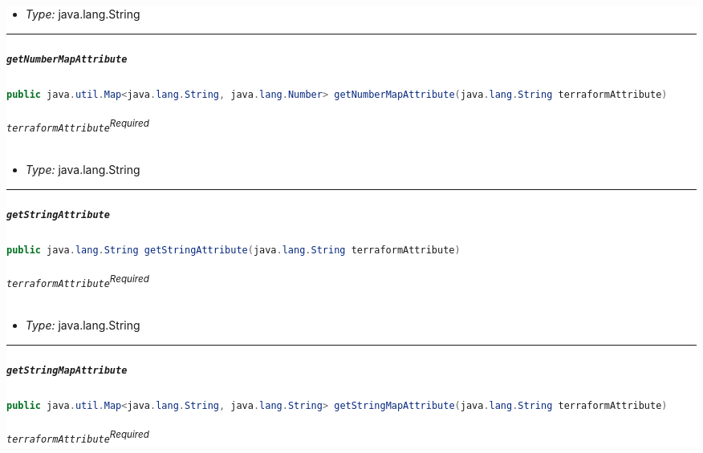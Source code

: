 - *Type:* java.lang.String

---

##### `getNumberMapAttribute` <a name="getNumberMapAttribute" id="@cdktf/provider-mongodbatlas.federatedSettingsOrgRoleMapping.FederatedSettingsOrgRoleMappingRoleAssignmentsOutputReference.getNumberMapAttribute"></a>

```java
public java.util.Map<java.lang.String, java.lang.Number> getNumberMapAttribute(java.lang.String terraformAttribute)
```

###### `terraformAttribute`<sup>Required</sup> <a name="terraformAttribute" id="@cdktf/provider-mongodbatlas.federatedSettingsOrgRoleMapping.FederatedSettingsOrgRoleMappingRoleAssignmentsOutputReference.getNumberMapAttribute.parameter.terraformAttribute"></a>

- *Type:* java.lang.String

---

##### `getStringAttribute` <a name="getStringAttribute" id="@cdktf/provider-mongodbatlas.federatedSettingsOrgRoleMapping.FederatedSettingsOrgRoleMappingRoleAssignmentsOutputReference.getStringAttribute"></a>

```java
public java.lang.String getStringAttribute(java.lang.String terraformAttribute)
```

###### `terraformAttribute`<sup>Required</sup> <a name="terraformAttribute" id="@cdktf/provider-mongodbatlas.federatedSettingsOrgRoleMapping.FederatedSettingsOrgRoleMappingRoleAssignmentsOutputReference.getStringAttribute.parameter.terraformAttribute"></a>

- *Type:* java.lang.String

---

##### `getStringMapAttribute` <a name="getStringMapAttribute" id="@cdktf/provider-mongodbatlas.federatedSettingsOrgRoleMapping.FederatedSettingsOrgRoleMappingRoleAssignmentsOutputReference.getStringMapAttribute"></a>

```java
public java.util.Map<java.lang.String, java.lang.String> getStringMapAttribute(java.lang.String terraformAttribute)
```

###### `terraformAttribute`<sup>Required</sup> <a name="terraformAttribute" id="@cdktf/provider-mongodbatlas.federatedSettingsOrgRoleMapping.FederatedSettingsOrgRoleMappingRoleAssignmentsOutputReference.getStringMapAttribute.parameter.terraformAttribute"></a>
